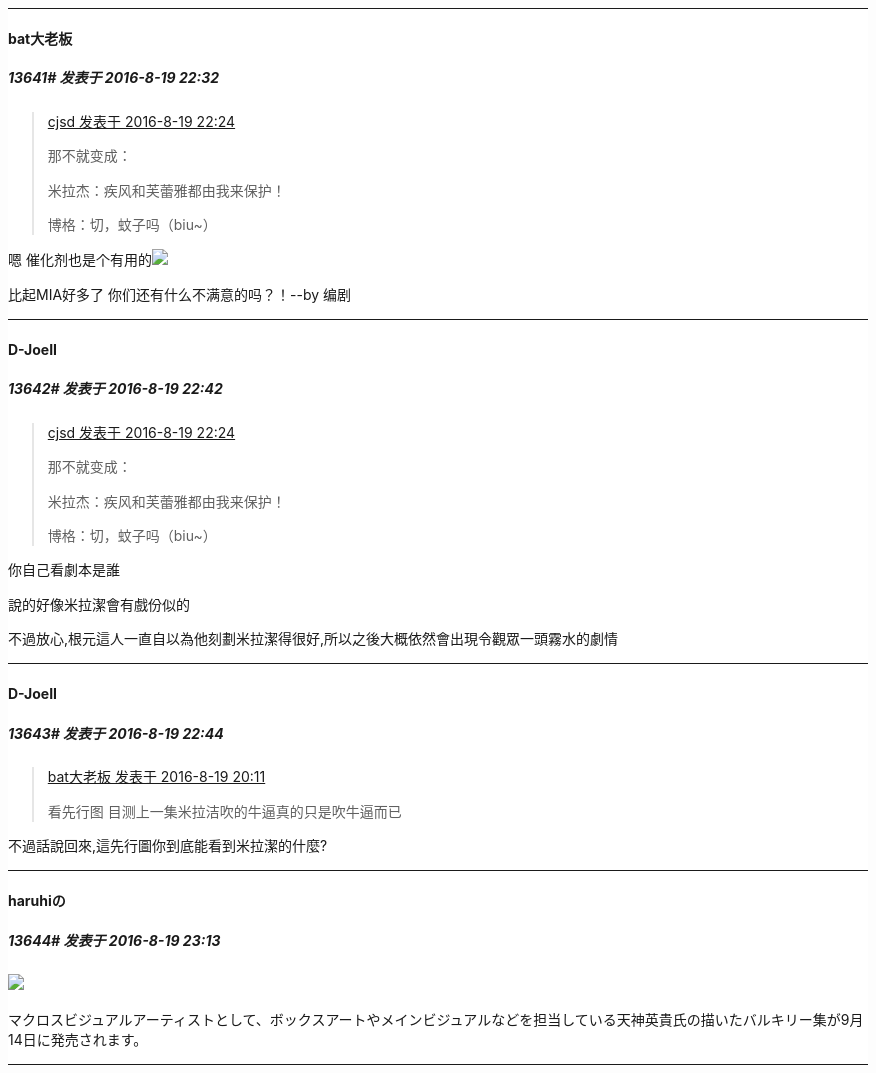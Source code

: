 *****

####  bat大老板  
##### 13641#       发表于 2016-8-19 22:32

<blockquote><a href="httphttps://bbs.saraba1st.com/2b/forum.php?mod=redirect&amp;goto=findpost&amp;pid=33333292&amp;ptid=1066605" target="_blank">cjsd 发表于 2016-8-19 22:24</a>

那不就变成：

米拉杰：疾风和芙蕾雅都由我来保护！

博格：切，蚊子吗（biu~）</blockquote>
嗯 催化剂也是个有用的<img src="https://static.saraba1st.com/image/smiley/dym/148.gif" referrerpolicy="no-referrer">

比起MIA好多了 你们还有什么不满意的吗？！--by 编剧

*****

####  D-JoeII  
##### 13642#       发表于 2016-8-19 22:42

<blockquote><a href="httphttps://bbs.saraba1st.com/2b/forum.php?mod=redirect&amp;goto=findpost&amp;pid=33333292&amp;ptid=1066605" target="_blank">cjsd 发表于 2016-8-19 22:24</a>

那不就变成：

米拉杰：疾风和芙蕾雅都由我来保护！

博格：切，蚊子吗（biu~）</blockquote>
你自己看劇本是誰

說的好像米拉潔會有戲份似的

不過放心,根元這人一直自以為他刻劃米拉潔得很好,所以之後大概依然會出現令觀眾一頭霧水的劇情

*****

####  D-JoeII  
##### 13643#       发表于 2016-8-19 22:44

<blockquote><a href="httphttps://bbs.saraba1st.com/2b/forum.php?mod=redirect&amp;goto=findpost&amp;pid=33331898&amp;ptid=1066605" target="_blank">bat大老板 发表于 2016-8-19 20:11</a>

看先行图 目测上一集米拉洁吹的牛逼真的只是吹牛逼而已</blockquote>
不過話說回來,這先行圖你到底能看到米拉潔的什麼?

*****

####  haruhiの  
##### 13644#       发表于 2016-8-19 23:13

<img src="http://ww2.sinaimg.cn/mw690/4397112cgw1f6zgncrmi8j20o90hxdku.jpg" referrerpolicy="no-referrer">

マクロスビジュアルアーティストとして、ボックスアートやメインビジュアルなどを担当している天神英貴氏の描いたバルキリー集が9月14日に発売されます。

*****
